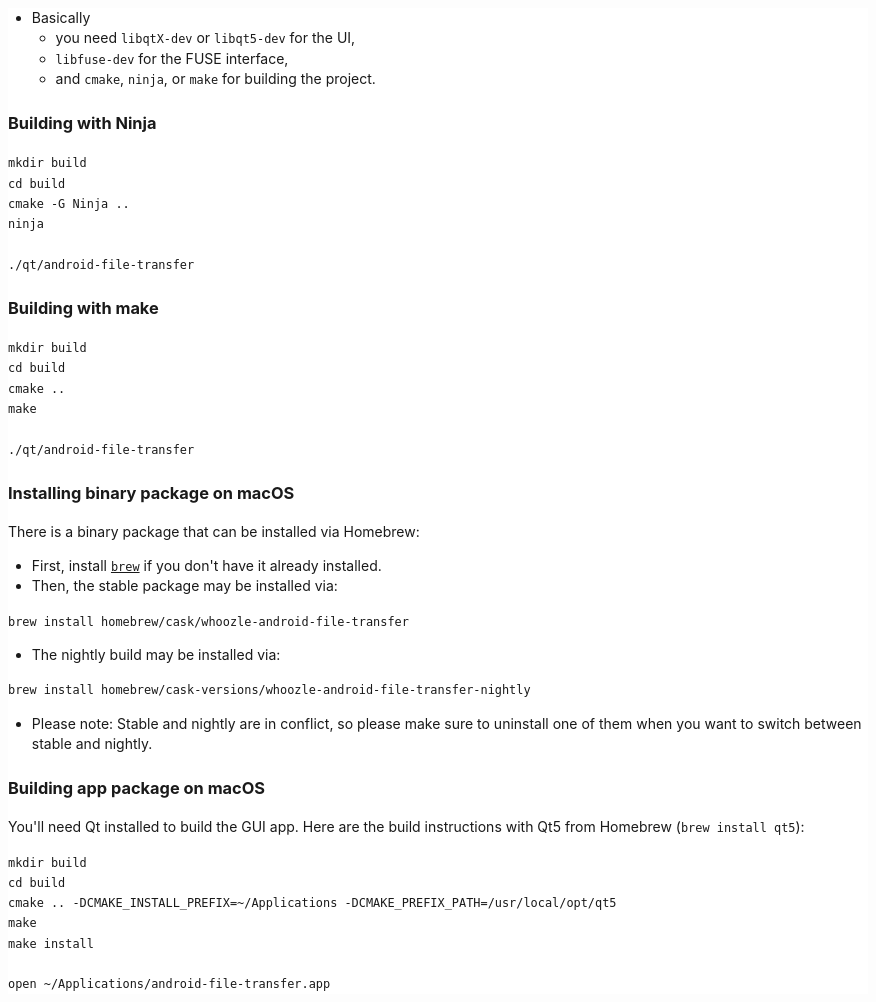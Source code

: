 * Basically
  * you need `libqtX-dev` or `libqt5-dev` for the UI,
  * `libfuse-dev` for the FUSE interface,
  * and `cmake`, `ninja`, or `make` for building the project.

### Building with Ninja

```shell
mkdir build
cd build
cmake -G Ninja ..
ninja

./qt/android-file-transfer
```

### Building with make

```shell
mkdir build
cd build
cmake ..
make

./qt/android-file-transfer
```

### Installing binary package on macOS
There is a binary package that can be installed via Homebrew:
 * First, install [`brew`](https://brew.sh) if you don't have it already installed.
 * Then, the stable package may be installed via:

 ```shell
brew install homebrew/cask/whoozle-android-file-transfer
 ```
 * The nightly build may be installed via:

 ```shell
brew install homebrew/cask-versions/whoozle-android-file-transfer-nightly
 ```

 * Please note: Stable and nightly are in conflict, so please make sure to uninstall one of them when you want to switch between stable and nightly.

### Building app package on macOS

You'll need Qt installed to build the GUI app. Here are the build instructions with Qt5 from Homebrew (`brew install qt5`):

```shell
mkdir build
cd build
cmake .. -DCMAKE_INSTALL_PREFIX=~/Applications -DCMAKE_PREFIX_PATH=/usr/local/opt/qt5
make
make install

open ~/Applications/android-file-transfer.app
```
